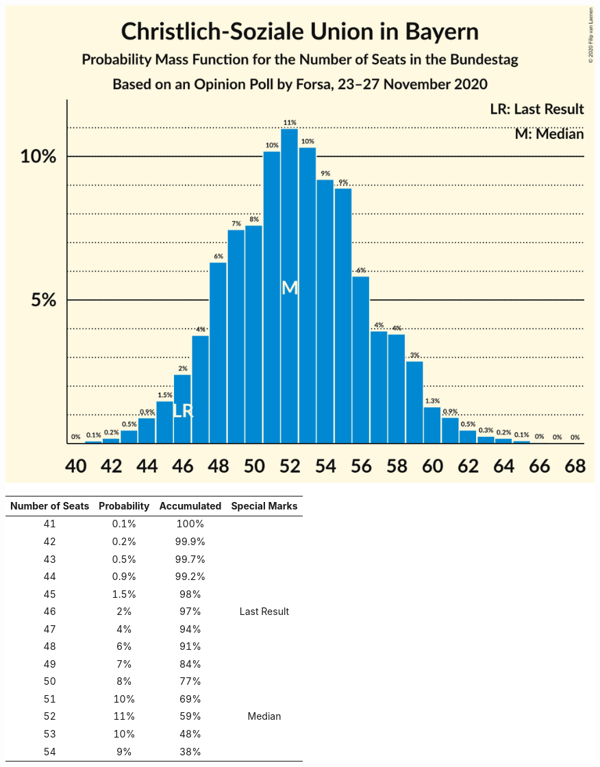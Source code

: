![Graph with seats probability mass function not yet produced](2020-11-27-Forsa-seats-pmf-christlich-sozialeunioninbayern.png "Seats Probability Mass Function")

| Number of Seats | Probability | Accumulated | Special Marks |
|:---------------:|:-----------:|:-----------:|:-------------:|
| 41 | 0.1% | 100% |  |
| 42 | 0.2% | 99.9% |  |
| 43 | 0.5% | 99.7% |  |
| 44 | 0.9% | 99.2% |  |
| 45 | 1.5% | 98% |  |
| 46 | 2% | 97% | Last Result |
| 47 | 4% | 94% |  |
| 48 | 6% | 91% |  |
| 49 | 7% | 84% |  |
| 50 | 8% | 77% |  |
| 51 | 10% | 69% |  |
| 52 | 11% | 59% | Median |
| 53 | 10% | 48% |  |
| 54 | 9% | 38% |  |